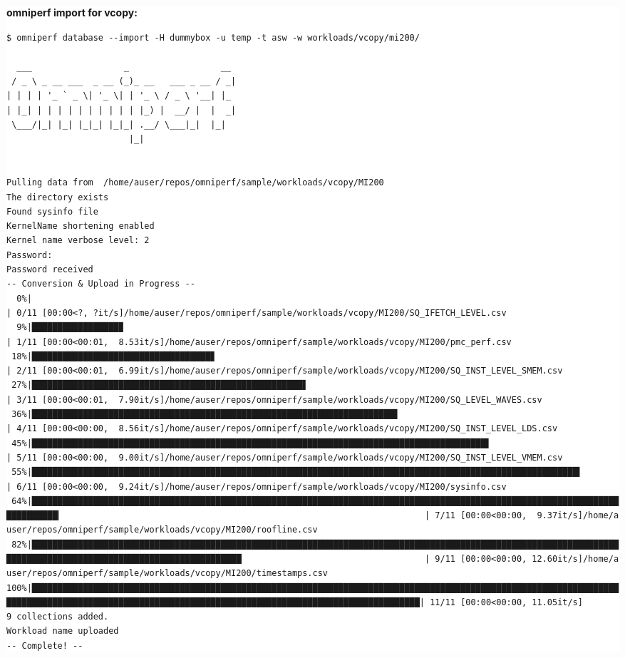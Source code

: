 **omniperf import for vcopy:**
```shell-session
$ omniperf database --import -H dummybox -u temp -t asw -w workloads/vcopy/mi200/

  ___                  _                  __
 / _ \ _ __ ___  _ __ (_)_ __   ___ _ __ / _|
| | | | '_ ` _ \| '_ \| | '_ \ / _ \ '__| |_
| |_| | | | | | | | | | | |_) |  __/ |  |  _|
 \___/|_| |_| |_|_| |_|_| .__/ \___|_|  |_|
                        |_|


Pulling data from  /home/auser/repos/omniperf/sample/workloads/vcopy/MI200
The directory exists
Found sysinfo file
KernelName shortening enabled
Kernel name verbose level: 2
Password:
Password received
-- Conversion & Upload in Progress --
  0%|                                                                                                                                                                                                             | 0/11 [00:00<?, ?it/s]/home/auser/repos/omniperf/sample/workloads/vcopy/MI200/SQ_IFETCH_LEVEL.csv
  9%|█████████████████▉                                                                                                                                                                                   | 1/11 [00:00<00:01,  8.53it/s]/home/auser/repos/omniperf/sample/workloads/vcopy/MI200/pmc_perf.csv
 18%|███████████████████████████████████▊                                                                                                                                                                 | 2/11 [00:00<00:01,  6.99it/s]/home/auser/repos/omniperf/sample/workloads/vcopy/MI200/SQ_INST_LEVEL_SMEM.csv
 27%|█████████████████████████████████████████████████████▋                                                                                                                                               | 3/11 [00:00<00:01,  7.90it/s]/home/auser/repos/omniperf/sample/workloads/vcopy/MI200/SQ_LEVEL_WAVES.csv
 36%|███████████████████████████████████████████████████████████████████████▋                                                                                                                             | 4/11 [00:00<00:00,  8.56it/s]/home/auser/repos/omniperf/sample/workloads/vcopy/MI200/SQ_INST_LEVEL_LDS.csv
 45%|█████████████████████████████████████████████████████████████████████████████████████████▌                                                                                                           | 5/11 [00:00<00:00,  9.00it/s]/home/auser/repos/omniperf/sample/workloads/vcopy/MI200/SQ_INST_LEVEL_VMEM.csv
 55%|███████████████████████████████████████████████████████████████████████████████████████████████████████████▍                                                                                         | 6/11 [00:00<00:00,  9.24it/s]/home/auser/repos/omniperf/sample/workloads/vcopy/MI200/sysinfo.csv
 64%|█████████████████████████████████████████████████████████████████████████████████████████████████████████████████████████████▎                                                                       | 7/11 [00:00<00:00,  9.37it/s]/home/auser/repos/omniperf/sample/workloads/vcopy/MI200/roofline.csv
 82%|█████████████████████████████████████████████████████████████████████████████████████████████████████████████████████████████████████████████████████████████████▏                                   | 9/11 [00:00<00:00, 12.60it/s]/home/auser/repos/omniperf/sample/workloads/vcopy/MI200/timestamps.csv
100%|████████████████████████████████████████████████████████████████████████████████████████████████████████████████████████████████████████████████████████████████████████████████████████████████████| 11/11 [00:00<00:00, 11.05it/s]
9 collections added.
Workload name uploaded
-- Complete! --
```
